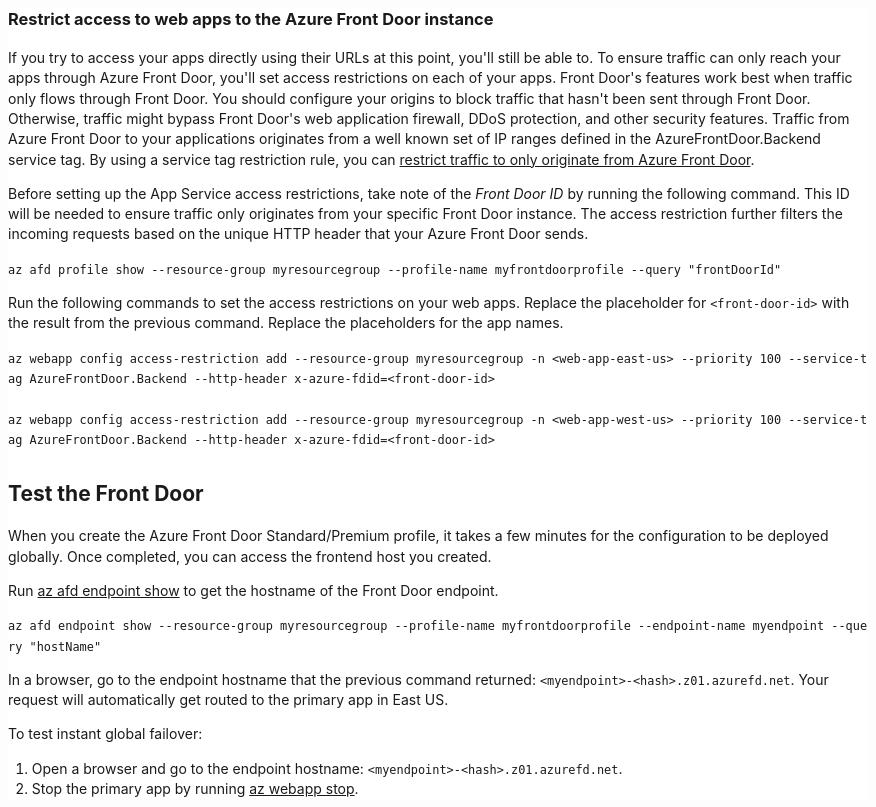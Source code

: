 ### Restrict access to web apps to the Azure Front Door instance

If you try to access your apps directly using their URLs at this point, you'll still be able to. To ensure traffic can only reach your apps through Azure Front Door, you'll set access restrictions on each of your apps. Front Door's features work best when traffic only flows through Front Door. You should configure your origins to block traffic that hasn't been sent through Front Door. Otherwise, traffic might bypass Front Door's web application firewall, DDoS protection, and other security features. Traffic from Azure Front Door to your applications originates from a well known set of IP ranges defined in the AzureFrontDoor.Backend service tag. By using a service tag restriction rule, you can [restrict traffic to only originate from Azure Front Door](../frontdoor/origin-security.md).

Before setting up the App Service access restrictions, take note of the *Front Door ID* by running the following command. This ID will be needed to ensure traffic only originates from your specific Front Door instance. The access restriction further filters the incoming requests based on the unique HTTP header that your Azure Front Door sends.

```azurecli-interactive
az afd profile show --resource-group myresourcegroup --profile-name myfrontdoorprofile --query "frontDoorId"
```

Run the following commands to set the access restrictions on your web apps. Replace the placeholder for `<front-door-id>` with the result from the previous command. Replace the placeholders for the app names.

```azurecli-interactive
az webapp config access-restriction add --resource-group myresourcegroup -n <web-app-east-us> --priority 100 --service-tag AzureFrontDoor.Backend --http-header x-azure-fdid=<front-door-id>

az webapp config access-restriction add --resource-group myresourcegroup -n <web-app-west-us> --priority 100 --service-tag AzureFrontDoor.Backend --http-header x-azure-fdid=<front-door-id>
```

## Test the Front Door

When you create the Azure Front Door Standard/Premium profile, it takes a few minutes for the configuration to be deployed globally. Once completed, you can access the frontend host you created.

Run [az afd endpoint show](/cli/azure/afd/endpoint#az-afd-endpoint-show) to get the hostname of the Front Door endpoint.

```azurecli-interactive
az afd endpoint show --resource-group myresourcegroup --profile-name myfrontdoorprofile --endpoint-name myendpoint --query "hostName"
```

In a browser, go to the endpoint hostname that the previous command returned: `<myendpoint>-<hash>.z01.azurefd.net`. Your request will automatically get routed to the primary app in East US.

To test instant global failover:

1. Open a browser and go to the endpoint hostname: `<myendpoint>-<hash>.z01.azurefd.net`.
1. Stop the primary app by running [az webapp stop](/cli/azure/webapp#az-webapp-stop&preserve-view=true).

